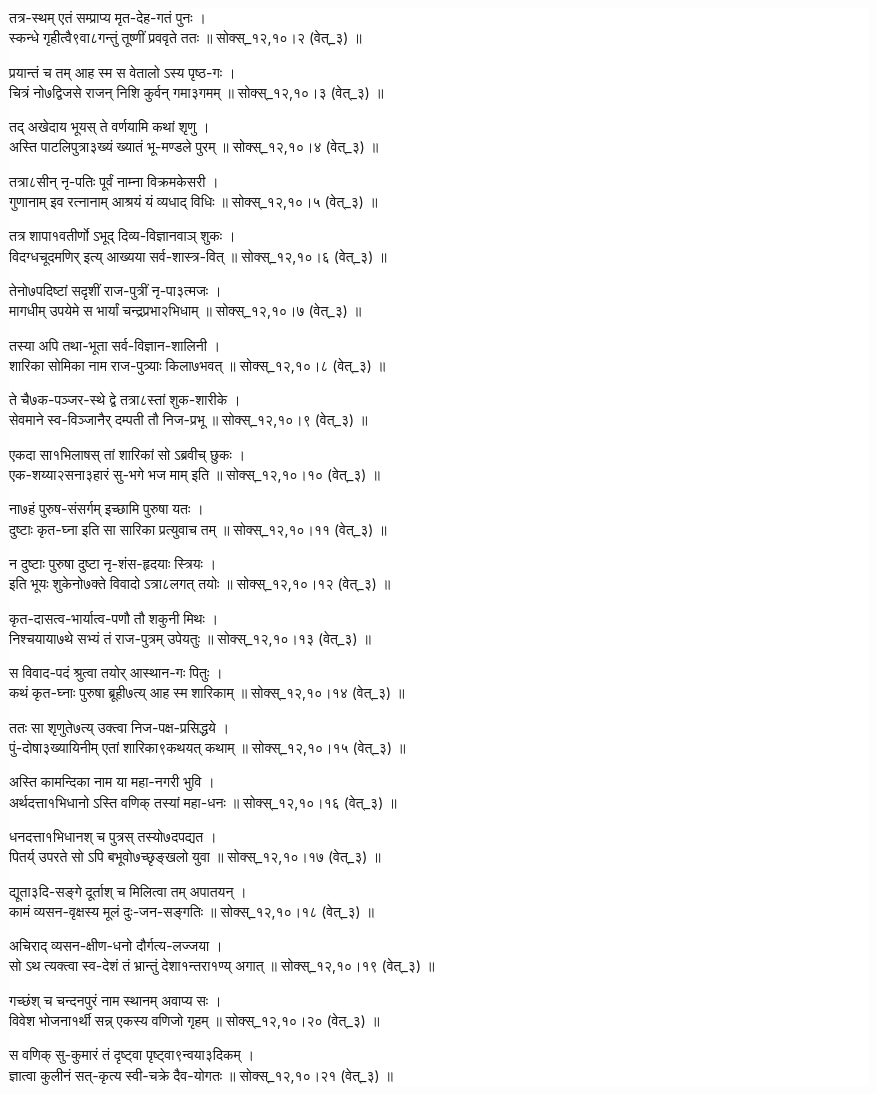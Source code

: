 तत्र-स्थम् एतं सम्प्राप्य मृत-देह-गतं पुनः  ।  
स्कन्धे गृहीत्वै९वा८गन्तुं तूष्णीं प्रववृते ततः  ॥ सोक्स्_१२,१०।२ (वेत्_३) ॥  
  
प्रयान्तं च तम् आह स्म स वेतालो ऽस्य पृष्ठ-गः  ।  
चित्रं नो७द्विजसे राजन् निशि कुर्वन् गमा३गमम्  ॥ सोक्स्_१२,१०।३ (वेत्_३) ॥  
  
तद् अखेदाय भूयस् ते वर्णयामि कथां शृणु  ।  
अस्ति पाटलिपुत्रा३ख्यं ख्यातं भू-मण्डले पुरम्  ॥ सोक्स्_१२,१०।४ (वेत्_३) ॥  
  
तत्रा८सीन् नृ-पतिः पूर्वं नाम्ना विक्रमकेसरी  ।  
गुणानाम् इव रत्नानाम् आश्रयं यं व्यधाद् विधिः  ॥ सोक्स्_१२,१०।५ (वेत्_३) ॥  
  
तत्र शापा१वतीर्णो ऽभूद् दिव्य-विज्ञानवाञ् शुकः  ।  
विदग्धचूदमणिर् इत्य् आख्यया सर्व-शास्त्र-वित्  ॥ सोक्स्_१२,१०।६ (वेत्_३) ॥  
  
तेनो७पदिष्टां सदृशीं राज-पुत्रीं नृ-पा३त्मजः  ।  
मागधीम् उपयेमे स भार्यां चन्द्रप्रभा२भिधाम्  ॥ सोक्स्_१२,१०।७ (वेत्_३) ॥  
  
तस्या अपि तथा-भूता सर्व-विज्ञान-शालिनी  ।  
शारिका सोमिका नाम राज-पुत्र्याः किला७भवत्  ॥ सोक्स्_१२,१०।८ (वेत्_३) ॥  
  
ते चै७क-पञ्जर-स्थे द्वे तत्रा८स्तां शुक-शारीके  ।  
सेवमाने स्व-विञ्जानैर् दम्पती तौ निज-प्रभू  ॥ सोक्स्_१२,१०।९ (वेत्_३) ॥  
  
एकदा सा१भिलाषस् तां शारिकां सो ऽब्रवीच् छुकः  ।  
एक-शय्या२सना३हारं सु-भगे भज माम् इति  ॥ सोक्स्_१२,१०।१० (वेत्_३) ॥  
  
ना७हं पुरुष-संसर्गम् इच्छामि पुरुषा यतः  ।  
दुष्टाः कृत-घ्ना इति सा सारिका प्रत्युवाच तम्  ॥ सोक्स्_१२,१०।११ (वेत्_३) ॥  
  
न दुष्टाः पुरुषा दुष्टा नृ-शंस-हृदयाः स्त्रियः  ।  
इति भूयः शुकेनो७क्ते विवादो ऽत्रा८लगत् तयोः  ॥ सोक्स्_१२,१०।१२ (वेत्_३) ॥  
  
कृत-दासत्व-भार्यात्व-पणौ तौ शकुनी मिथः  ।  
निश्चयाया७थे सभ्यं तं राज-पुत्रम् उपेयतुः  ॥ सोक्स्_१२,१०।१३ (वेत्_३) ॥  
  
स विवाद-पदं श्रुत्वा तयोर् आस्थान-गः पितुः  ।  
कथं कृत-घ्नाः पुरुषा ब्रूही७त्य् आह स्म शारिकाम्  ॥ सोक्स्_१२,१०।१४ (वेत्_३) ॥  
  
ततः सा शृणुते७त्य् उक्त्वा निज-पक्ष-प्रसिद्धये  ।  
पुं-दोषा३ख्यायिनीम् एतां शारिका९कथयत् कथाम्  ॥ सोक्स्_१२,१०।१५ (वेत्_३) ॥  
  
अस्ति कामन्दिका नाम या महा-नगरी भुवि  ।  
अर्थदत्ता१भिधानो ऽस्ति वणिक् तस्यां महा-धनः  ॥ सोक्स्_१२,१०।१६ (वेत्_३) ॥  
  
धनदत्ता१भिधानश् च पुत्रस् तस्यो७दपद्यत  ।  
पितर्य् उपरते सो ऽपि बभूवो७च्छृङ्खलो युवा  ॥ सोक्स्_१२,१०।१७ (वेत्_३) ॥  
  
द्यूता३दि-सङ्गे दूर्ताश् च मिलित्वा तम् अपातयन्  ।  
कामं व्यसन-वृक्षस्य मूलं दुः-जन-सङ्गतिः  ॥ सोक्स्_१२,१०।१८ (वेत्_३) ॥  
  
अचिराद् व्यसन-क्षीण-धनो दौर्गत्य-लज्जया  ।  
सो ऽथ त्यक्त्वा स्व-देशं तं भ्रान्तुं देशा१न्तरा१ण्य् अगात्  ॥ सोक्स्_१२,१०।१९ (वेत्_३) ॥  
  
गच्छंश् च चन्दनपुरं नाम स्थानम् अवाप्य सः  ।  
विवेश भोजना१र्थी सन्न् एकस्य वणिजो गृहम्  ॥ सोक्स्_१२,१०।२० (वेत्_३) ॥  
  
स वणिक् सु-कुमारं तं दृष्ट्वा पृष्ट्वा९न्वया३दिकम्  ।  
ज्ञात्वा कुलीनं सत्-कृत्य स्वी-चक्रे दैव-योगतः  ॥ सोक्स्_१२,१०।२१ (वेत्_३) ॥  
  